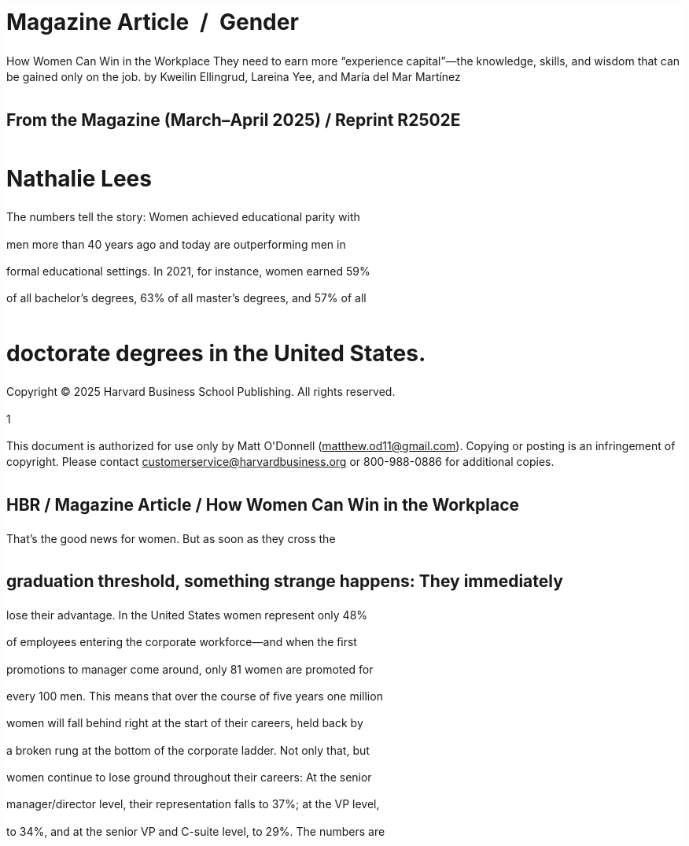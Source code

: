 # Magazine Article / Gender

How Women Can Win in the Workplace They need to earn more “experience capital”—the knowledge, skills, and wisdom that can be gained only on the job. by Kweilin Ellingrud, Lareina Yee, and María del Mar Martínez

## From the Magazine (March–April 2025) / Reprint R2502E

# Nathalie Lees

The numbers tell the story: Women achieved educational parity with

men more than 40 years ago and today are outperforming men in

formal educational settings. In 2021, for instance, women earned 59%

of all bachelor’s degrees, 63% of all master’s degrees, and 57% of all

# doctorate degrees in the United States.

Copyright © 2025 Harvard Business School Publishing. All rights reserved.

1

This document is authorized for use only by Matt O'Donnell (matthew.od11@gmail.com). Copying or posting is an infringement of copyright. Please contact customerservice@harvardbusiness.org or 800-988-0886 for additional copies.

## HBR / Magazine Article / How Women Can Win in the Workplace

That’s the good news for women. But as soon as they cross the

## graduation threshold, something strange happens: They immediately

lose their advantage. In the United States women represent only 48%

of employees entering the corporate workforce—and when the ﬁrst

promotions to manager come around, only 81 women are promoted for

every 100 men. This means that over the course of ﬁve years one million

women will fall behind right at the start of their careers, held back by

a broken rung at the bottom of the corporate ladder. Not only that, but

women continue to lose ground throughout their careers: At the senior

manager/director level, their representation falls to 37%; at the VP level,

to 34%, and at the senior VP and C-suite level, to 29%. The numbers are
